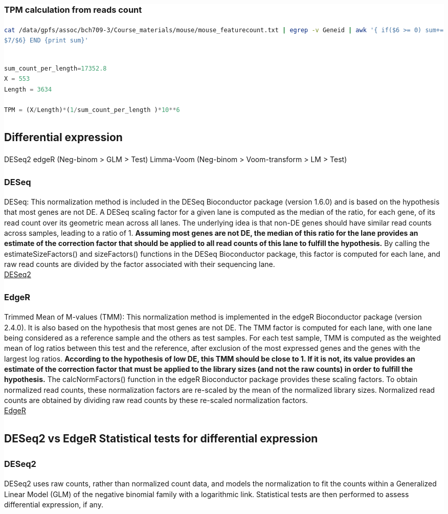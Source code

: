 
### TPM calculation from reads count
```bash
cat /data/gpfs/assoc/bch709-3/Course_materials/mouse/mouse_featurecount.txt | egrep -v Geneid | awk '{ if($6 >= 0) sum+=$7/$6} END {print sum}'
```

```python

sum_count_per_length=17352.8
X = 553
Length = 3634

TPM = (X/Length)*(1/sum_count_per_length )*10**6
```

## Differential expression
DESeq2
edgeR (Neg-binom > GLM > Test)
Limma-Voom (Neg-binom > Voom-transform > LM > Test)



### DESeq
DESeq: This normalization method is included in the DESeq Bioconductor package (version 1.6.0) and is based on the hypothesis that most genes are not DE. A DESeq scaling factor for a given lane is computed as the median of the ratio, for each gene, of its read count over its geometric mean across all lanes. The underlying idea is that non-DE genes should have similar read counts across samples, leading to a ratio of 1. **Assuming most genes are not DE, the median of this ratio for the lane provides an estimate of the correction factor that should be applied to all read counts of this lane to fulfill the hypothesis.** By calling the estimateSizeFactors() and sizeFactors() functions in the DESeq Bioconductor package, this factor is computed for each lane, and raw read counts are divided by the factor associated with their sequencing lane.  
[DESeq2](https://www.ncbi.nlm.nih.gov/pubmed/22988256)

### EdgeR
Trimmed Mean of M-values (TMM): This normalization method is implemented in the edgeR Bioconductor package (version 2.4.0). It is also based on the hypothesis that most genes are not DE. The TMM factor is computed for each lane, with one lane being considered as a reference sample and the others as test samples. For each test sample, TMM is computed as the weighted mean of log ratios between this test and the reference, after exclusion of the most expressed genes and the genes with the largest log ratios. **According to the hypothesis of low DE, this TMM should be close to 1. If it is not, its value provides an estimate of the correction factor that must be applied to the library sizes (and not the raw counts) in order to fulfill the hypothesis.** The calcNormFactors() function in the edgeR Bioconductor package provides these scaling factors. To obtain normalized read counts, these normalization factors are re-scaled by the mean of the normalized library sizes. Normalized read counts are obtained by dividing raw read counts by these re-scaled normalization factors.  
[EdgeR](https://www.ncbi.nlm.nih.gov/pubmed/22988256)

## DESeq2 vs EdgeR Statistical tests for differential expression
### DESeq2
DESeq2 uses raw counts, rather than normalized count data, and models the normalization to fit the counts within a Generalized Linear Model (GLM) of the negative binomial family with a logarithmic link. Statistical tests are then performed to assess differential expression, if any.  

